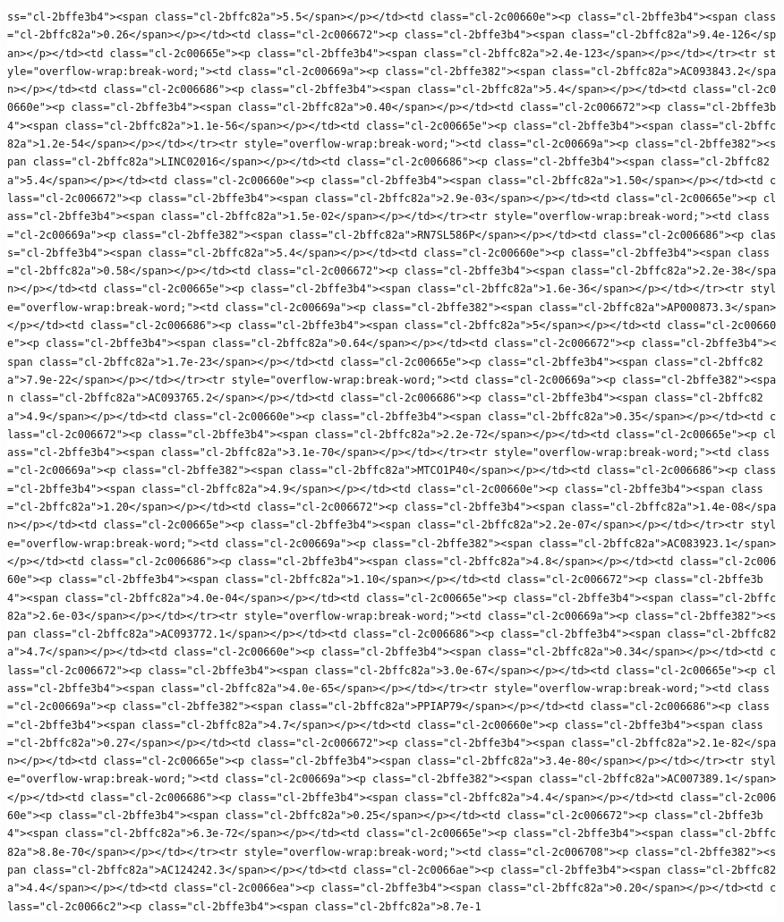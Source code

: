 ```{=html}
ss="cl-2bffe3b4"><span class="cl-2bffc82a">5.5</span></p></td><td class="cl-2c00660e"><p class="cl-2bffe3b4"><span class="cl-2bffc82a">0.26</span></p></td><td class="cl-2c006672"><p class="cl-2bffe3b4"><span class="cl-2bffc82a">9.4e-126</span></p></td><td class="cl-2c00665e"><p class="cl-2bffe3b4"><span class="cl-2bffc82a">2.4e-123</span></p></td></tr><tr style="overflow-wrap:break-word;"><td class="cl-2c00669a"><p class="cl-2bffe382"><span class="cl-2bffc82a">AC093843.2</span></p></td><td class="cl-2c006686"><p class="cl-2bffe3b4"><span class="cl-2bffc82a">5.4</span></p></td><td class="cl-2c00660e"><p class="cl-2bffe3b4"><span class="cl-2bffc82a">0.40</span></p></td><td class="cl-2c006672"><p class="cl-2bffe3b4"><span class="cl-2bffc82a">1.1e-56</span></p></td><td class="cl-2c00665e"><p class="cl-2bffe3b4"><span class="cl-2bffc82a">1.2e-54</span></p></td></tr><tr style="overflow-wrap:break-word;"><td class="cl-2c00669a"><p class="cl-2bffe382"><span class="cl-2bffc82a">LINC02016</span></p></td><td class="cl-2c006686"><p class="cl-2bffe3b4"><span class="cl-2bffc82a">5.4</span></p></td><td class="cl-2c00660e"><p class="cl-2bffe3b4"><span class="cl-2bffc82a">1.50</span></p></td><td class="cl-2c006672"><p class="cl-2bffe3b4"><span class="cl-2bffc82a">2.9e-03</span></p></td><td class="cl-2c00665e"><p class="cl-2bffe3b4"><span class="cl-2bffc82a">1.5e-02</span></p></td></tr><tr style="overflow-wrap:break-word;"><td class="cl-2c00669a"><p class="cl-2bffe382"><span class="cl-2bffc82a">RN7SL586P</span></p></td><td class="cl-2c006686"><p class="cl-2bffe3b4"><span class="cl-2bffc82a">5.4</span></p></td><td class="cl-2c00660e"><p class="cl-2bffe3b4"><span class="cl-2bffc82a">0.58</span></p></td><td class="cl-2c006672"><p class="cl-2bffe3b4"><span class="cl-2bffc82a">2.2e-38</span></p></td><td class="cl-2c00665e"><p class="cl-2bffe3b4"><span class="cl-2bffc82a">1.6e-36</span></p></td></tr><tr style="overflow-wrap:break-word;"><td class="cl-2c00669a"><p class="cl-2bffe382"><span class="cl-2bffc82a">AP000873.3</span></p></td><td class="cl-2c006686"><p class="cl-2bffe3b4"><span class="cl-2bffc82a">5</span></p></td><td class="cl-2c00660e"><p class="cl-2bffe3b4"><span class="cl-2bffc82a">0.64</span></p></td><td class="cl-2c006672"><p class="cl-2bffe3b4"><span class="cl-2bffc82a">1.7e-23</span></p></td><td class="cl-2c00665e"><p class="cl-2bffe3b4"><span class="cl-2bffc82a">7.9e-22</span></p></td></tr><tr style="overflow-wrap:break-word;"><td class="cl-2c00669a"><p class="cl-2bffe382"><span class="cl-2bffc82a">AC093765.2</span></p></td><td class="cl-2c006686"><p class="cl-2bffe3b4"><span class="cl-2bffc82a">4.9</span></p></td><td class="cl-2c00660e"><p class="cl-2bffe3b4"><span class="cl-2bffc82a">0.35</span></p></td><td class="cl-2c006672"><p class="cl-2bffe3b4"><span class="cl-2bffc82a">2.2e-72</span></p></td><td class="cl-2c00665e"><p class="cl-2bffe3b4"><span class="cl-2bffc82a">3.1e-70</span></p></td></tr><tr style="overflow-wrap:break-word;"><td class="cl-2c00669a"><p class="cl-2bffe382"><span class="cl-2bffc82a">MTCO1P40</span></p></td><td class="cl-2c006686"><p class="cl-2bffe3b4"><span class="cl-2bffc82a">4.9</span></p></td><td class="cl-2c00660e"><p class="cl-2bffe3b4"><span class="cl-2bffc82a">1.20</span></p></td><td class="cl-2c006672"><p class="cl-2bffe3b4"><span class="cl-2bffc82a">1.4e-08</span></p></td><td class="cl-2c00665e"><p class="cl-2bffe3b4"><span class="cl-2bffc82a">2.2e-07</span></p></td></tr><tr style="overflow-wrap:break-word;"><td class="cl-2c00669a"><p class="cl-2bffe382"><span class="cl-2bffc82a">AC083923.1</span></p></td><td class="cl-2c006686"><p class="cl-2bffe3b4"><span class="cl-2bffc82a">4.8</span></p></td><td class="cl-2c00660e"><p class="cl-2bffe3b4"><span class="cl-2bffc82a">1.10</span></p></td><td class="cl-2c006672"><p class="cl-2bffe3b4"><span class="cl-2bffc82a">4.0e-04</span></p></td><td class="cl-2c00665e"><p class="cl-2bffe3b4"><span class="cl-2bffc82a">2.6e-03</span></p></td></tr><tr style="overflow-wrap:break-word;"><td class="cl-2c00669a"><p class="cl-2bffe382"><span class="cl-2bffc82a">AC093772.1</span></p></td><td class="cl-2c006686"><p class="cl-2bffe3b4"><span class="cl-2bffc82a">4.7</span></p></td><td class="cl-2c00660e"><p class="cl-2bffe3b4"><span class="cl-2bffc82a">0.34</span></p></td><td class="cl-2c006672"><p class="cl-2bffe3b4"><span class="cl-2bffc82a">3.0e-67</span></p></td><td class="cl-2c00665e"><p class="cl-2bffe3b4"><span class="cl-2bffc82a">4.0e-65</span></p></td></tr><tr style="overflow-wrap:break-word;"><td class="cl-2c00669a"><p class="cl-2bffe382"><span class="cl-2bffc82a">PPIAP79</span></p></td><td class="cl-2c006686"><p class="cl-2bffe3b4"><span class="cl-2bffc82a">4.7</span></p></td><td class="cl-2c00660e"><p class="cl-2bffe3b4"><span class="cl-2bffc82a">0.27</span></p></td><td class="cl-2c006672"><p class="cl-2bffe3b4"><span class="cl-2bffc82a">2.1e-82</span></p></td><td class="cl-2c00665e"><p class="cl-2bffe3b4"><span class="cl-2bffc82a">3.4e-80</span></p></td></tr><tr style="overflow-wrap:break-word;"><td class="cl-2c00669a"><p class="cl-2bffe382"><span class="cl-2bffc82a">AC007389.1</span></p></td><td class="cl-2c006686"><p class="cl-2bffe3b4"><span class="cl-2bffc82a">4.4</span></p></td><td class="cl-2c00660e"><p class="cl-2bffe3b4"><span class="cl-2bffc82a">0.25</span></p></td><td class="cl-2c006672"><p class="cl-2bffe3b4"><span class="cl-2bffc82a">6.3e-72</span></p></td><td class="cl-2c00665e"><p class="cl-2bffe3b4"><span class="cl-2bffc82a">8.8e-70</span></p></td></tr><tr style="overflow-wrap:break-word;"><td class="cl-2c006708"><p class="cl-2bffe382"><span class="cl-2bffc82a">AC124242.3</span></p></td><td class="cl-2c0066ae"><p class="cl-2bffe3b4"><span class="cl-2bffc82a">4.4</span></p></td><td class="cl-2c0066ea"><p class="cl-2bffe3b4"><span class="cl-2bffc82a">0.20</span></p></td><td class="cl-2c0066c2"><p class="cl-2bffe3b4"><span class="cl-2bffc82a">8.7e-1
```